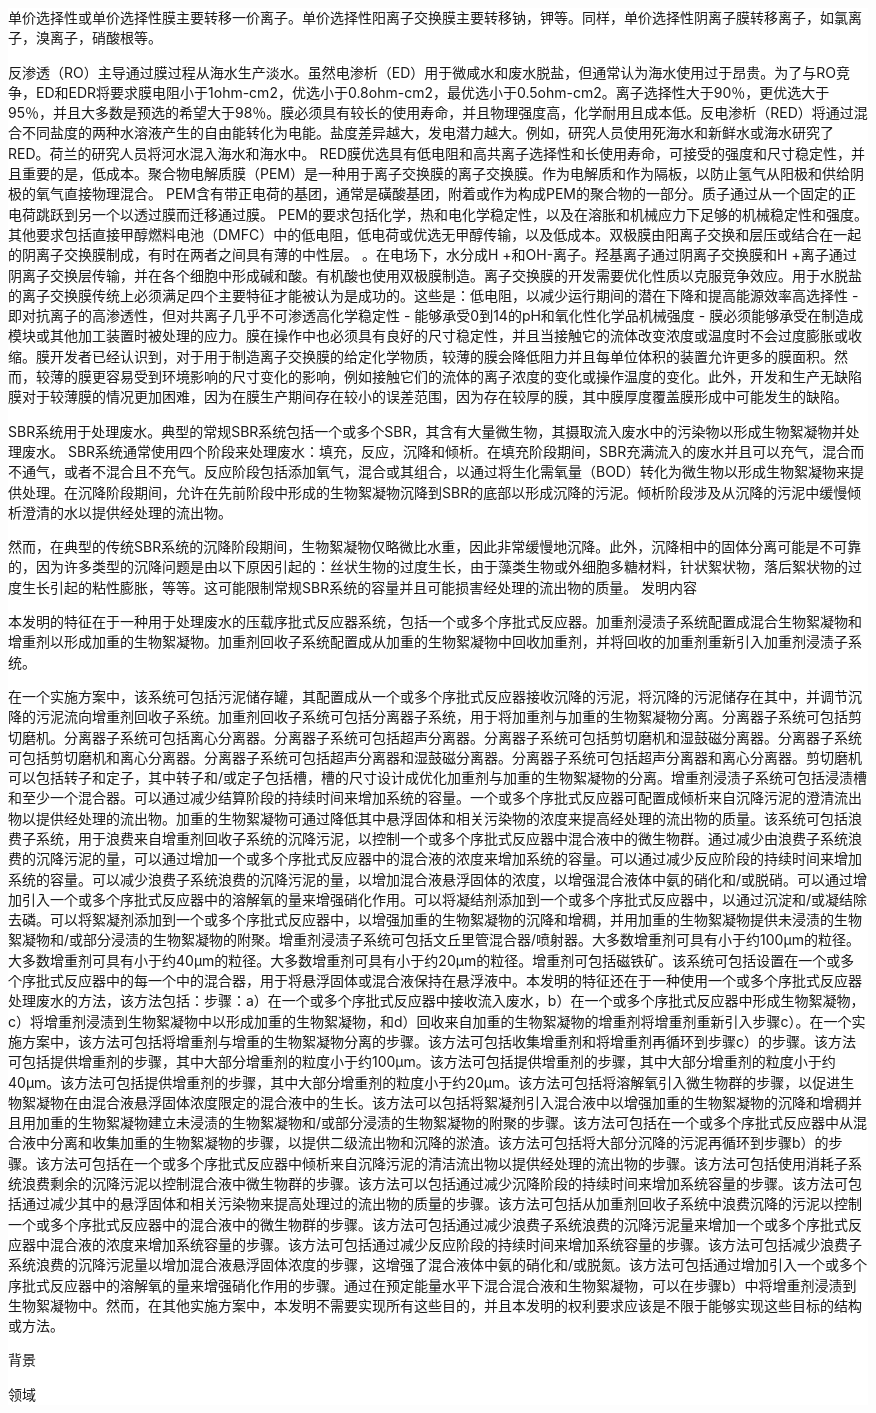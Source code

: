 单价选择性或单价选择性膜主要转移一价离子。单价选择性阳离子交换膜主要转移钠，钾等。同样，单价选择性阴离子膜转移离子，如氯离子，溴离子，硝酸根等。

反渗透（RO）主导通过膜过程从海水生产淡水。虽然电渗析（ED）用于微咸水和废水脱盐，但通常认为海水使用过于昂贵。为了与RO竞争，ED和EDR将要求膜电阻小于1ohm-cm2，优选小于0.8ohm-cm2，最优选小于0.5ohm-cm2。离子选择性大于90％，更优选大于95％，并且大多数是预选的希望大于98％。膜必须具有较长的使用寿命，并且物理强度高，化学耐用且成本低。反电渗析（RED）将通过混合不同盐度的两种水溶液产生的自由能转化为电能。盐度差异越大，发电潜力越大。例如，研究人员使用死海水和新鲜水或海水研究了RED。荷兰的研究人员将河水混入海水和海水中。 RED膜优选具有低电阻和高共离子选择性和长使用寿命，可接受的强度和尺寸稳定性，并且重要的是，低成本。聚合物电解质膜（PEM）是一种用于离子交换膜的离子交换膜。作为电解质和作为隔板，以防止氢气从阳极和供给阴极的氧气直接物理混合。 PEM含有带正电荷的基团，通常是磺酸基团，附着或作为构成PEM的聚合物的一部分。质子通过从一个固定的正电荷跳跃到另一个以透过膜而迁移通过膜。 PEM的要求包括化学，热和电化学稳定性，以及在溶胀和机械应力下足够的机械稳定性和强度。其他要求包括直接甲醇燃料电池（DMFC）中的低电阻，低电荷或优选无甲醇传输，以及低成本。双极膜由阳离子交换和层压或结合在一起的阴离子交换膜制成，有时在两者之间具有薄的中性层。 。在电场下，水分成H +和OH-离子。羟基离子通过阴离子交换膜和H +离子通过阴离子交换层传输，并在各个细胞中形成碱和酸。有机酸也使用双极膜制造。离子交换膜的开发需要优化性质以克服竞争效应。用于水脱盐的离子交换膜传统上必须满足四个主要特征才能被认为是成功的。这些是：低电阻，以减少运行期间的潜在下降和提高能源效率高选择性 - 即对抗离子的高渗透性，但对共离子几乎不可渗透高化学稳定性 - 能够承受0到14的pH和氧化性化学品机械强度 - 膜必须能够承受在制造成模块或其他加工装置时被处理的应力。膜在操作中也必须具有良好的尺寸稳定性，并且当接触它的流体改变浓度或温度时不会过度膨胀或收缩。膜开发者已经认识到，对于用于制造离子交换膜的给定化学物质，较薄的膜会降低阻力并且每单位体积的装置允许更多的膜面积。然而，较薄的膜更容易受到环境影响的尺寸变化的影响，例如接触它们的流体的离子浓度的变化或操作温度的变化。此外，开发和生产无缺陷膜对于较薄膜的情况更加困难，因为在膜生产期间存在较小的误差范围，因为存在较厚的膜，其中膜厚度覆盖膜形成中可能发生的缺陷。




SBR系统用于处理废水。典型的常规SBR系统包括一个或多个SBR，其含有大量微生物，其摄取流入废水中的污染物以形成生物絮凝物并处理废水。 SBR系统通常使用四个阶段来处理废水：填充，反应，沉降和倾析。在填充阶段期间，SBR充满流入的废水并且可以充气，混合而不通气，或者不混合且不充气。反应阶段包括添加氧气，混合或其组合，以通过将生化需氧量（BOD）转化为微生物以形成生物絮凝物来提供处理。在沉降阶段期间，允许在先前阶段中形成的生物絮凝物沉降到SBR的底部以形成沉降的污泥。倾析阶段涉及从沉降的污泥中缓慢倾析澄清的水以提供经处理的流出物。

然而，在典型的传统SBR系统的沉降阶段期间，生物絮凝物仅略微比水重，因此非常缓慢地沉降。此外，沉降相中的固体分离可能是不可靠的，因为许多类型的沉降问题是由以下原因引起的：丝状生物的过度生长，由于藻类生物或外细胞多糖材料，针状絮状物，落后絮状物的过度生长引起的粘性膨胀，等等。这可能限制常规SBR系统的容量并且可能损害经处理的流出物的质量。
发明内容

本发明的特征在于一种用于处理废水的压载序批式反应器系统，包括一个或多个序批式反应器。加重剂浸渍子系统配置成混合生物絮凝物和增重剂以形成加重的生物絮凝物。加重剂回收子系统配置成从加重的生物絮凝物中回收加重剂，并将回收的加重剂重新引入加重剂浸渍子系统。

在一个实施方案中，该系统可包括污泥储存罐，其配置成从一个或多个序批式反应器接收沉降的污泥，将沉降的污泥储存在其中，并调节沉降的污泥流向增重剂回收子系统。加重剂回收子系统可包括分离器子系统，用于将加重剂与加重的生物絮凝物分离。分离器子系统可包括剪切磨机。分离器子系统可包括离心分离器。分离器子系统可包括超声分离器。分离器子系统可包括剪切磨机和湿鼓磁分离器。分离器子系统可包括剪切磨机和离心分离器。分离器子系统可包括超声分离器和湿鼓磁分离器。分离器子系统可包括超声分离器和离心分离器。剪切磨机可以包括转子和定子，其中转子和/或定子包括槽，槽的尺寸设计成优化加重剂与加重的生物絮凝物的分离。增重剂浸渍子系统可包括浸渍槽和至少一个混合器。可以通过减少结算阶段的持续时间来增加系统的容量。一个或多个序批式反应器可配置成倾析来自沉降污泥的澄清流出物以提供经处理的流出物。加重的生物絮凝物可通过降低其中悬浮固体和相关污染物的浓度来提高经处理的流出物的质量。该系统可包括浪费子系统，用于浪费来自增重剂回收子系统的沉降污泥，以控制一个或多个序批式反应器中混合液中的微生物群。通过减少由浪费子系统浪费的沉降污泥的量，可以通过增加一个或多个序批式反应器中的混合液的浓度来增加系统的容量。可以通过减少反应阶段的持续时间来增加系统的容量。可以减少浪费子系统浪费的沉降污泥的量，以增加混合液悬浮固体的浓度，以增强混合液体中氨的硝化和/或脱硝。可以通过增加引入一个或多个序批式反应器中的溶解氧的量来增强硝化作用。可以将凝结剂添加到一个或多个序批式反应器中，以通过沉淀和/或凝结除去磷。可以将絮凝剂添加到一个或多个序批式反应器中，以增强加重的生物絮凝物的沉降和增稠，并用加重的生物絮凝物提供未浸渍的生物絮凝物和/或部分浸渍的生物絮凝物的附聚。增重剂浸渍子系统可包括文丘里管混合器/喷射器。大多数增重剂可具有小于约100μm的粒径。大多数增重剂可具有小于约40μm的粒径。大多数增重剂可具有小于约20μm的粒径。增重剂可包括磁铁矿。该系统可包括设置在一个或多个序批式反应器中的每一个中的混合器，用于将悬浮固体或混合液保持在悬浮液中。本发明的特征还在于一种使用一个或多个序批式反应器处理废水的方法，该方法包括：步骤：a）在一个或多个序批式反应器中接收流入废水，b）在一个或多个序批式反应器中形成生物絮凝物，c）将增重剂浸渍到生物絮凝物中以形成加重的生物絮凝物，和d）回收来自加重的生物絮凝物的增重剂将增重剂重新引入步骤c）。在一个实施方案中，该方法可包括将增重剂与增重的生物絮凝物分离的步骤。该方法可包括收集增重剂和将增重剂再循环到步骤c）的步骤。该方法可包括提供增重剂的步骤，其中大部分增重剂的粒度小于约100μm。该方法可包括提供增重剂的步骤，其中大部分增重剂的粒度小于约40μm。该方法可包括提供增重剂的步骤，其中大部分增重剂的粒度小于约20μm。该方法可包括将溶解氧引入微生物群的步骤，以促进生物絮凝物在由混合液悬浮固体浓度限定的混合液中的生长。该方法可以包括将絮凝剂引入混合液中以增强加重的生物絮凝物的沉降和增稠并且用加重的生物絮凝物建立未浸渍的生物絮凝物和/或部分浸渍的生物絮凝物的附聚的步骤。该方法可包括在一个或多个序批式反应器中从混合液中分离和收集加重的生物絮凝物的步骤，以提供二级流出物和沉降的淤渣。该方法可包括将大部分沉降的污泥再循环到步骤b）的步骤。该方法可包括在一个或多个序批式反应器中倾析来自沉降污泥的清洁流出物以提供经处理的流出物的步骤。该方法可包括使用消耗子系统浪费剩余的沉降污泥以控制混合液中微生物群的步骤。该方法可以包括通过减少沉降阶段的持续时间来增加系统容量的步骤。该方法可包括通过减少其中的悬浮固体和相关污染物来提高处理过的流出物的质量的步骤。该方法可包括从加重剂回收子系统中浪费沉降的污泥以控制一个或多个序批式反应器中的混合液中的微生物群的步骤。该方法可包括通过减少浪费子系统浪费的沉降污泥量来增加一个或多个序批式反应器中混合液的浓度来增加系统容量的步骤。该方法可包括通过减少反应阶段的持续时间来增加系统容量的步骤。该方法可包括减少浪费子系统浪费的沉降污泥量以增加混合液悬浮固体浓度的步骤，这增强了混合液体中氨的硝化和/或脱氮。该方法可包括通过增加引入一个或多个序批式反应器中的溶解氧的量来增强硝化作用的步骤。通过在预定能量水平下混合混合液和生物絮凝物，可以在步骤b）中将增重剂浸渍到生物絮凝物中。然而，在其他实施方案中，本发明不需要实现所有这些目的，并且本发明的权利要求应该是不限于能够实现这些目标的结构或方法。






背景

领域
